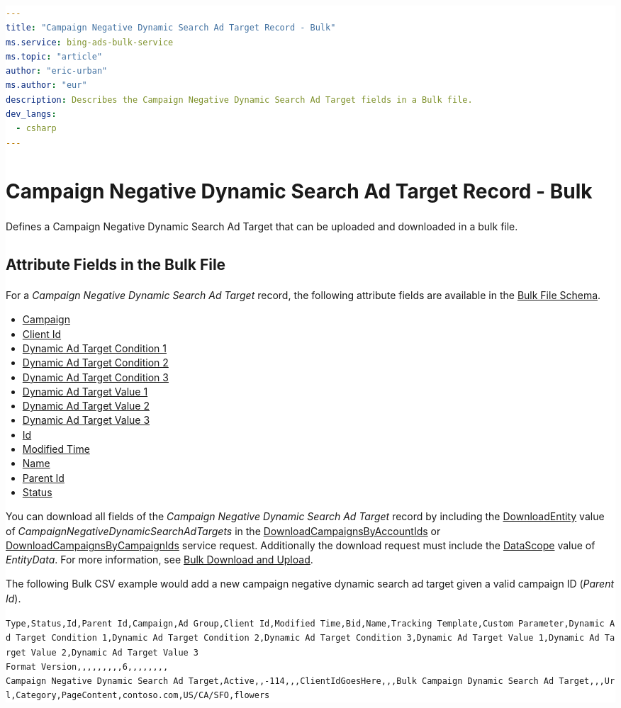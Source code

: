 ```yaml
---
title: "Campaign Negative Dynamic Search Ad Target Record - Bulk"
ms.service: bing-ads-bulk-service
ms.topic: "article"
author: "eric-urban"
ms.author: "eur"
description: Describes the Campaign Negative Dynamic Search Ad Target fields in a Bulk file.
dev_langs:
  - csharp
---
```

# Campaign Negative Dynamic Search Ad Target Record - Bulk
Defines a Campaign Negative Dynamic Search Ad Target that can be uploaded and downloaded in a bulk file.

## <a name="entitydata"></a>Attribute Fields in the Bulk File
For a *Campaign Negative Dynamic Search Ad Target* record, the following attribute fields are available in the [Bulk File Schema](bulk-file-schema.md). 

- [Campaign](#campaign)
- [Client Id](#clientid)
- [Dynamic Ad Target Condition 1](#dynamicadtargetcondition1)
- [Dynamic Ad Target Condition 2](#dynamicadtargetcondition2)
- [Dynamic Ad Target Condition 3](#dynamicadtargetcondition3)
- [Dynamic Ad Target Value 1](#dynamicadtargetvalue1)
- [Dynamic Ad Target Value 2](#dynamicadtargetvalue2)
- [Dynamic Ad Target Value 3](#dynamicadtargetvalue3)
- [Id](#id)
- [Modified Time](#modifiedtime)
- [Name](#name)
- [Parent Id](#parentid)
- [Status](#status)

You can download all fields of the *Campaign Negative Dynamic Search Ad Target* record by including the [DownloadEntity](downloadentity.md) value of *CampaignNegativeDynamicSearchAdTargets* in the [DownloadCampaignsByAccountIds](downloadcampaignsbyaccountids.md) or [DownloadCampaignsByCampaignIds](downloadcampaignsbycampaignids.md) service request. Additionally the download request must include the [DataScope](datascope.md) value of *EntityData*. For more information, see [Bulk Download and Upload](../guides/bulk-download-upload.md).

The following Bulk CSV example would add a new campaign negative dynamic search ad target given a valid campaign ID (*Parent Id*). 

```csv
Type,Status,Id,Parent Id,Campaign,Ad Group,Client Id,Modified Time,Bid,Name,Tracking Template,Custom Parameter,Dynamic Ad Target Condition 1,Dynamic Ad Target Condition 2,Dynamic Ad Target Condition 3,Dynamic Ad Target Value 1,Dynamic Ad Target Value 2,Dynamic Ad Target Value 3
Format Version,,,,,,,,,6,,,,,,,,
Campaign Negative Dynamic Search Ad Target,Active,,-114,,,ClientIdGoesHere,,,Bulk Campaign Dynamic Search Ad Target,,,Url,Category,PageContent,contoso.com,US/CA/SFO,flowers
```
